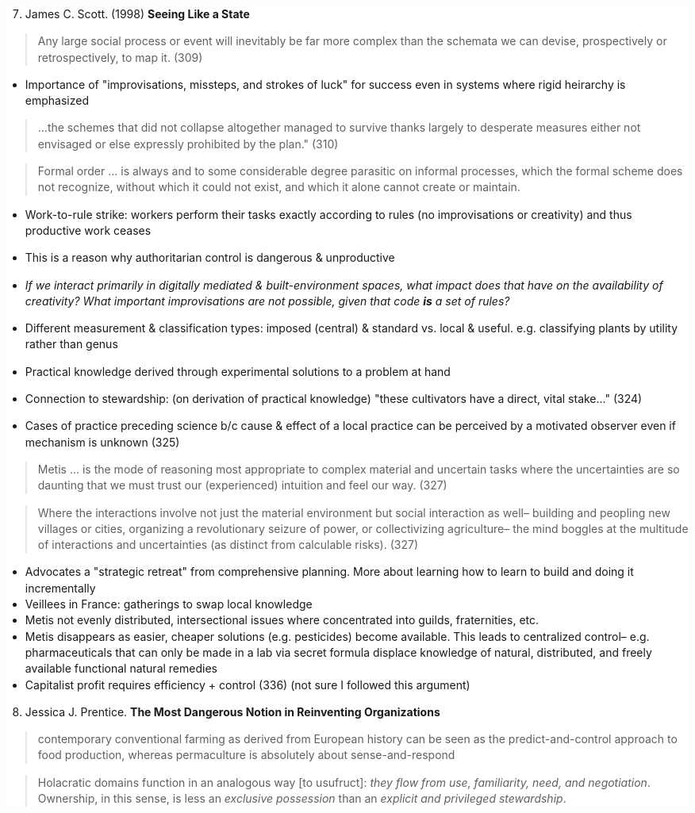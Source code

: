 7. James C. Scott. (1998) **Seeing Like a State**

  > Any large social process or event will inevitably be far more complex than the schemata we can devise, prospectively or retrospectively, to map it. (309)
  
  * Importance of "improvisations, missteps, and strokes of luck" for success even in systems where rigid heirarchy is emphasized
  
  > ...the schemes that did not collapse altogether managed to survive thanks largely to desperate measures either not envisaged or else expressly prohibited by the plan." (310)
  
  > Formal order ... is always and to some considerable degree parasitic on informal processes, which the formal scheme does not recognize, without which it could not exist, and which it alone cannot create or maintain.
  
  * Work-to-rule strike: workers perform their tasks exactly according to rules (no improvisations or creativity) and thus productive work ceases
  * This is a reason why authoritarian control is dangerous & unproductive
  * *If we interact primarily in digitally mediated & built-environment spaces, what impact does that have on the availability of creativity? What important improvisations are not possible, given that code **is** a set of rules?*
  
  * Different measurement & classification types: imposed (central) & standard vs. local & useful. e.g. classifying plants by utility rather than genus
  * Practical knowledge derived through experimental solutions to a problem at hand
  * Connection to stewardship: (on derivation of practical knowledge) "these cultivators have a direct, vital stake..." (324)
  * Cases of practice preceding science b/c cause & effect of a local practice can be perceived by a motivated observer even if mechanism is unknown (325)
  
  > Metis ... is the mode of reasoning most appropriate to complex material and uncertain tasks where the uncertainties are so daunting that we must trust our (experienced) intuition and feel our way. (327)
  
  > Where the interactions involve not just the material environment but social interaction as well– building and peopling new villages or cities, organizing a revolutionary seizure of power, or collectivizing agriculture– the mind boggles at the multitude of interactions and uncertainties (as distinct from calculable risks). (327)

  * Advocates a "strategic retreat" from comprehensive planning. More about learning how to learn to build and doing it incrementally
  * Veillees in France: gatherings to swap local knowledge
  * Metis not evenly distributed, intersectional issues where concentrated into guilds, fraternities, etc.
  * Metis disappears as easier, cheaper solutions (e.g. pesticides) become available. This leads to centralized control– e.g. pharmaceuticals that can only be made in a lab via secret formula displace knowledge of natural, distributed, and freely available functional natural remedies
  * Capitalist profit requires efficiency + control (336) (not sure I followed this argument)

8. Jessica J. Prentice. **The Most Dangerous Notion in Reinventing Organizations** 
  
  > contemporary conventional farming as derived from European history can be seen as the predict-and-control approach to food production, whereas permaculture is absolutely about sense-and-respond

  > Holacratic domains function in an analogous way [to usufruct]: *they flow from use, familiarity, need, and negotiation*. Ownership, in this sense, is less an *exclusive possession* than an *explicit and privileged stewardship*.
  